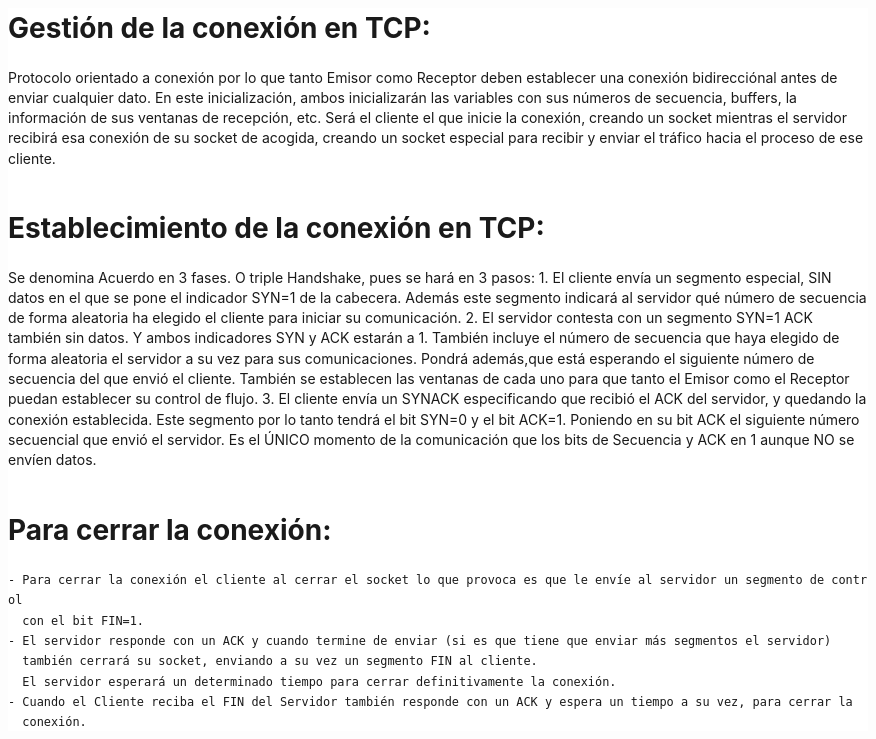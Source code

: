 # Gestión de la conexión en TCP:

Protocolo orientado a conexión por lo que tanto Emisor como Receptor deben establecer una conexión bidirecciónal antes de enviar
cualquier dato. En este inicialización, ambos inicializarán las variables con sus números de secuencia, buffers, la información de
sus ventanas de recepción, etc.
Será el cliente el que inicie la conexión, creando un socket mientras el servidor recibirá esa conexión de su socket de acogida,
creando un socket especial para recibir y enviar el tráfico hacia el proceso de ese cliente.

# Establecimiento de la conexión en TCP:
Se denomina Acuerdo en 3 fases. O triple Handshake, pues se hará en 3 pasos:
	1. El cliente envía un segmento especial, SIN datos en el que se pone el indicador SYN=1 de la cabecera. Además este
	   segmento indicará al servidor qué número de secuencia de forma aleatoria ha elegido el cliente para iniciar su
	   comunicación.
	2. El servidor contesta con un segmento SYN=1 ACK también sin datos. Y ambos indicadores SYN y ACK estarán a 1. También
	   incluye el número de secuencia que haya elegido de forma aleatoria el servidor a su vez para sus comunicaciones.
	   Pondrá además,que está esperando el siguiente número de secuencia del que envió el cliente. También se establecen las
	   ventanas de cada uno para que tanto el Emisor como el Receptor puedan establecer su control de flujo.
	3. El cliente envía un SYNACK especificando que recibió el ACK del servidor, y quedando la conexión establecida. Este
	   segmento por lo tanto tendrá el bit SYN=0 y el bit ACK=1. Poniendo en su bit ACK el siguiente número secuencial que
	   envió el servidor. Es el ÚNICO momento de la comunicación que los bits de Secuencia y ACK en 1 aunque NO se envíen
	   datos.

# Para cerrar la conexión:
	- Para cerrar la conexión el cliente al cerrar el socket lo que provoca es que le envíe al servidor un segmento de control
	  con el bit FIN=1.
	- El servidor responde con un ACK y cuando termine de enviar (si es que tiene que enviar más segmentos el servidor)
	  también cerrará su socket, enviando a su vez un segmento FIN al cliente.
	  El servidor esperará un determinado tiempo para cerrar definitivamente la conexión.
	- Cuando el Cliente reciba el FIN del Servidor también responde con un ACK y espera un tiempo a su vez, para cerrar la
	  conexión.

